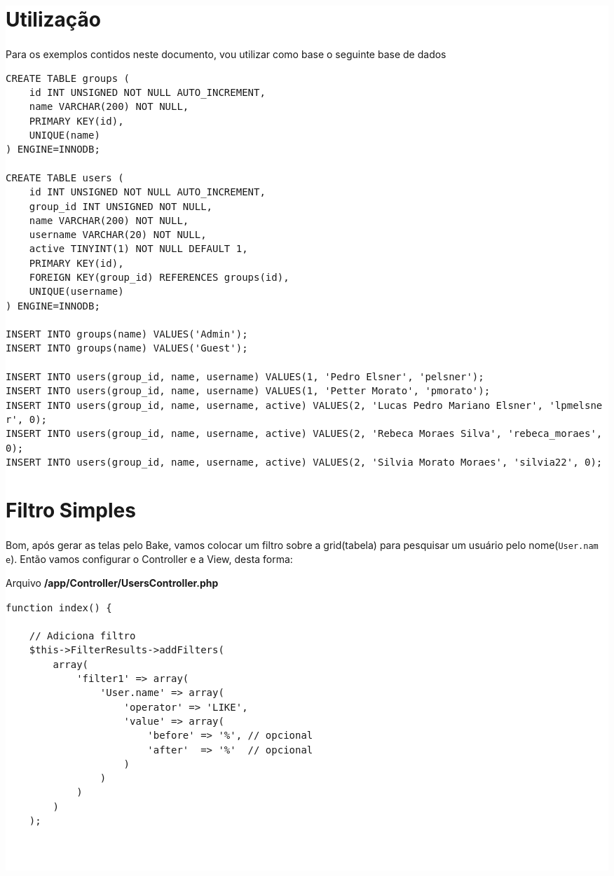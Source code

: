 # Utilização

Para os exemplos contidos neste documento, vou utilizar como base o seguinte base de dados

<pre>
CREATE TABLE groups (
    id INT UNSIGNED NOT NULL AUTO_INCREMENT,
    name VARCHAR(200) NOT NULL,
    PRIMARY KEY(id),
    UNIQUE(name)
) ENGINE=INNODB;

CREATE TABLE users (
    id INT UNSIGNED NOT NULL AUTO_INCREMENT,
    group_id INT UNSIGNED NOT NULL,
    name VARCHAR(200) NOT NULL,
    username VARCHAR(20) NOT NULL,
    active TINYINT(1) NOT NULL DEFAULT 1,
    PRIMARY KEY(id),
    FOREIGN KEY(group_id) REFERENCES groups(id),
    UNIQUE(username)
) ENGINE=INNODB;

INSERT INTO groups(name) VALUES('Admin');
INSERT INTO groups(name) VALUES('Guest');

INSERT INTO users(group_id, name, username) VALUES(1, 'Pedro Elsner', 'pelsner');
INSERT INTO users(group_id, name, username) VALUES(1, 'Petter Morato', 'pmorato');
INSERT INTO users(group_id, name, username, active) VALUES(2, 'Lucas Pedro Mariano Elsner', 'lpmelsner', 0);
INSERT INTO users(group_id, name, username, active) VALUES(2, 'Rebeca Moraes Silva', 'rebeca_moraes', 0);
INSERT INTO users(group_id, name, username, active) VALUES(2, 'Silvia Morato Moraes', 'silvia22', 0);
</pre>

# Filtro Simples

Bom, após gerar as telas pelo Bake, vamos colocar um filtro sobre a grid(tabela) para pesquisar um usuário pelo nome(`User.name`). Então vamos configurar o Controller e a View, desta forma:

Arquivo __/app/Controller/UsersController.php__
<pre>
function index() {
    
    // Adiciona filtro
    $this->FilterResults->addFilters(
        array(
            'filter1' => array(
                'User.name' => array(
                    'operator' => 'LIKE',
                    'value' => array(
                        'before' => '%', // opcional
                        'after'  => '%'  // opcional
                    )
                )
            )
        )
    );
